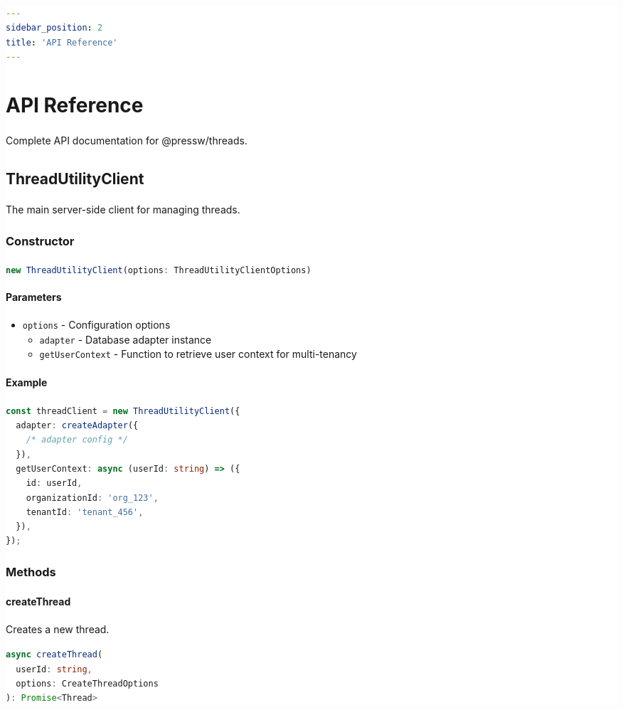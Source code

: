 ```yaml
---
sidebar_position: 2
title: 'API Reference'
---
```


# API Reference

Complete API documentation for @pressw/threads.

## ThreadUtilityClient

The main server-side client for managing threads.

### Constructor

```typescript
new ThreadUtilityClient(options: ThreadUtilityClientOptions)
```

#### Parameters

- `options` - Configuration options
  - `adapter` - Database adapter instance
  - `getUserContext` - Function to retrieve user context for multi-tenancy

#### Example

```typescript
const threadClient = new ThreadUtilityClient({
  adapter: createAdapter({
    /* adapter config */
  }),
  getUserContext: async (userId: string) => ({
    id: userId,
    organizationId: 'org_123',
    tenantId: 'tenant_456',
  }),
});
```

### Methods

#### createThread

Creates a new thread.

```typescript
async createThread(
  userId: string,
  options: CreateThreadOptions
): Promise<Thread>
```
